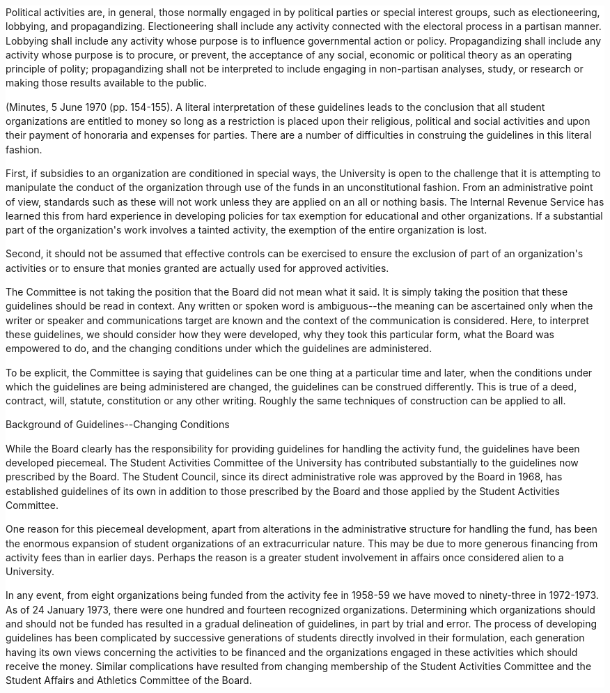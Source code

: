 Political activities are, in general, those normally engaged in by political parties or special interest groups, such as electioneering, lobbying, and propagandizing. Electioneering shall include any activity connected with the electoral process in a partisan manner. Lobbying shall include any activity whose purpose is to influence governmental action or policy. Propagandizing shall include any activity whose purpose is to procure, or prevent, the acceptance of any social, economic or political theory as an operating principle of polity; propagandizing shall not be interpreted to include engaging in non-partisan analyses, study, or research or making those results available to the public.

(Minutes, 5 June 1970 (pp. 154-155). A literal interpretation of these guidelines leads to the conclusion that all student organizations are entitled to money so long as a restriction is placed upon their religious, political and social activities and upon their payment of honoraria and expenses for parties. There are a number of difficulties in construing the guidelines in this literal fashion.

First, if subsidies to an organization are conditioned in special ways, the University is open to the challenge that it is attempting to manipulate the conduct of the organization through use of the funds in an unconstitutional fashion. From an administrative point of view, standards such as these will not work unless they are applied on an all or nothing basis. The Internal Revenue Service has learned this from hard experience in developing policies for tax exemption for educational and other organizations. If a substantial part of the organization's work involves a tainted activity, the exemption of the entire organization is lost.

Second, it should not be assumed that effective controls can be exercised to ensure the exclusion of part of an organization's activities or to ensure that monies granted are actually used for approved activities.

The Committee is not taking the position that the Board did not mean what it said. It is simply taking the position that these guidelines should be read in context. Any written or spoken word is ambiguous--the meaning can be ascertained only when the writer or speaker and communications target are known and the context of the communication is considered. Here, to interpret these guidelines, we should consider how they were developed, why they took this particular form, what the Board was empowered to do, and the changing conditions under which the guidelines are administered.

To be explicit, the Committee is saying that guidelines can be one thing at a particular time and later, when the conditions under which the guidelines are being administered are changed, the guidelines can be construed differently. This is true of a deed, contract, will, statute, constitution or any other writing. Roughly the same techniques of construction can be applied to all.

Background of Guidelines--Changing Conditions

While the Board clearly has the responsibility for providing guidelines for handling the activity fund, the guidelines have been developed piecemeal. The Student Activities Committee of the University has contributed substantially to the guidelines now prescribed by the Board. The Student Council, since its direct administrative role was approved by the Board in 1968, has established guidelines of its own in addition to those prescribed by the Board and those applied by the Student Activities Committee.

One reason for this piecemeal development, apart from alterations in the administrative structure for handling the fund, has been the enormous expansion of student organizations of an extracurricular nature. This may be due to more generous financing from activity fees than in earlier days. Perhaps the reason is a greater student involvement in affairs once considered alien to a University.

In any event, from eight organizations being funded from the activity fee in 1958-59 we have moved to ninety-three in 1972-1973. As of 24 January 1973, there were one hundred and fourteen recognized organizations. Determining which organizations should and should not be funded has resulted in a gradual delineation of guidelines, in part by trial and error. The process of developing guidelines has been complicated by successive generations of students directly involved in their formulation, each generation having its own views concerning the activities to be financed and the organizations engaged in these activities which should receive the money. Similar complications have resulted from changing membership of the Student Activities Committee and the Student Affairs and Athletics Committee of the Board.
